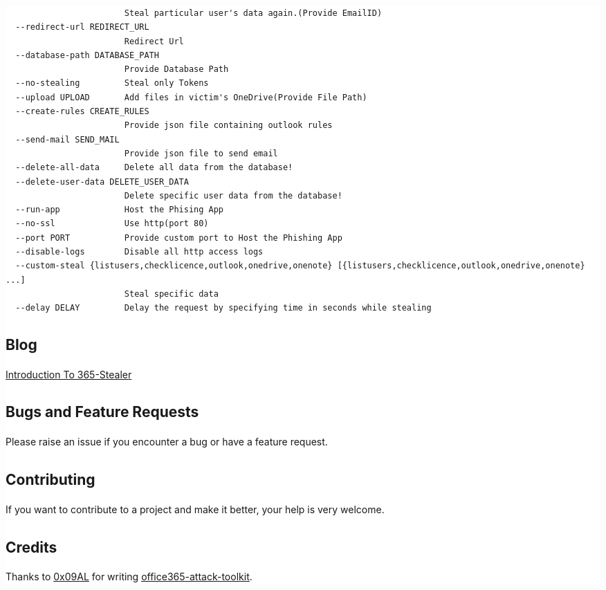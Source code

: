 ```
                        Steal particular user's data again.(Provide EmailID)
  --redirect-url REDIRECT_URL
                        Redirect Url
  --database-path DATABASE_PATH
                        Provide Database Path
  --no-stealing         Steal only Tokens
  --upload UPLOAD       Add files in victim's OneDrive(Provide File Path)
  --create-rules CREATE_RULES
                        Provide json file containing outlook rules
  --send-mail SEND_MAIL
                        Provide json file to send email
  --delete-all-data     Delete all data from the database!
  --delete-user-data DELETE_USER_DATA
                        Delete specific user data from the database!
  --run-app             Host the Phising App
  --no-ssl              Use http(port 80)
  --port PORT           Provide custom port to Host the Phishing App
  --disable-logs        Disable all http access logs
  --custom-steal {listusers,checklicence,outlook,onedrive,onenote} [{listusers,checklicence,outlook,onedrive,onenote} ...]
                        Steal specific data
  --delay DELAY         Delay the request by specifying time in seconds while stealing
 ```

## Blog

[Introduction To 365-Stealer](https://www.alteredsecurity.com/post/Introduction-To-365-Stealer)

## Bugs and Feature Requests

Please raise an issue if you encounter a bug or have a feature request. 

## Contributing

If you want to contribute to a project and make it better, your help is very welcome.

## Credits

Thanks to [0x09AL](https://twitter.com/0x09AL) for writing [office365-attack-toolkit](https://github.com/mdsecactivebreach/o365-attack-toolkit).
